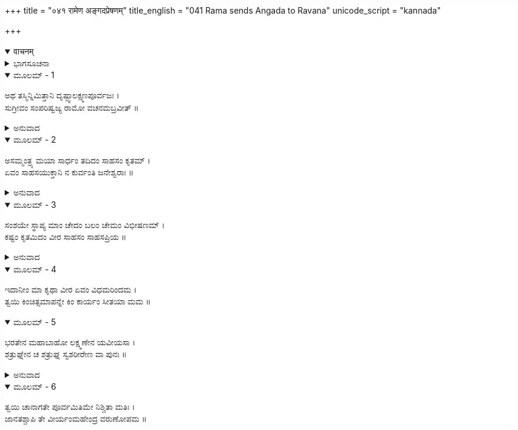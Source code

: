 +++
title = "०४१ रामेण अङ्गदप्रेषणम्"
title_english = "041 Rama sends Angada to Ravana"
unicode_script = "kannada"

+++
<details open><summary>वाचनम्</summary>

<div class="audioEmbed"  caption="श्रीराम-हरिसीताराममूर्ति-घनपाठिभ्यां वचनम्" src="https://archive.org/download/Ramayana-recitation-Sriram-harisItArAmamUrti-Ghanapaati-v2/Kanda_6/Kanda_6_YK-041-Rama_sends_Angada_to_Ravana_0.mp3"></div>
</details>



<details><summary>ಭಾಗಸೂಚನಾ</summary></details>

<details open><summary>ಮೂಲಮ್ - 1</summary>

ಅಥ ತಸ್ಮಿನ್ನಿಮಿತ್ತಾನಿ ದೃಷ್ಟ್ವಾಲಕ್ಷ್ಮಣಪೂರ್ವಜಃ ।  
ಸುಗ್ರೀವಂ ಸಂಪರಿಷ್ವಜ್ಯ ರಾಮೋ ವಚನಮಬ್ರವೀತ್ ॥
</details>

<details><summary>ಅನುವಾದ</summary></details>

<details open><summary>ಮೂಲಮ್ - 2</summary>

ಅಸಮ್ಮಂತ್ರ್ಯ ಮಯಾ ಸಾರ್ಧಂ ತದಿದಂ ಸಾಹಸಂ ಕೃತಮ್ ।  
ಏವಂ ಸಾಹಸಯುಕ್ತಾನಿ ನ ಕುರ್ವಂತಿ ಜನೇಶ್ವರಾಃ ॥
</details>

<details><summary>ಅನುವಾದ</summary></details>

<details open><summary>ಮೂಲಮ್ - 3</summary>

ಸಂಶಯೇ ಸ್ಥಾಪ್ಯ ಮಾಂ ಚೇದಂ ಬಲಂ ಚೇಮಂ ವಿಭೀಷಣಮ್ ।  
ಕಷ್ಟಂ ಕೃತಮಿದಂ ವೀರ ಸಾಹಸಂ ಸಾಹಸಪ್ರಿಯ ॥
</details>

<details><summary>ಅನುವಾದ</summary></details>

<details open><summary>ಮೂಲಮ್ - 4</summary>

ಇದಾನೀಂ ಮಾ ಕೃಥಾ ವೀರ ಏವಂ ವಿಧಮರಿಂದಮ ।  
ತ್ವಯಿ ಕಿಂಚಿತ್ಸಮಾಪನ್ನೇ ಕಿಂ ಕಾರ್ಯಂ ಸೀತಯಾ ಮಮ ॥
</details>

<details open><summary>ಮೂಲಮ್ - 5</summary>

ಭರತೇನ ಮಹಾಬಾಹೋ ಲಕ್ಷ್ಮಣೇನ ಯವೀಯಸಾ ।  
ಶತ್ರುಘ್ನೇನ ಚ ಶತ್ರುಘ್ನ ಸ್ವಶರೀರೇಣ ವಾ ಪುನಃ ॥
</details>

<details><summary>ಅನುವಾದ</summary></details>

<details open><summary>ಮೂಲಮ್ - 6</summary>

ತ್ವಯಿ ಚಾನಾಗತೇ ಪೂರ್ವಮಿತಿಮೇ ನಿಶ್ಚಿತಾ ಮತಿಃ ।  
ಜಾನತಶ್ಚಾಪಿ ತೇ ವೀರ್ಯಂಮಹೇಂದ್ರ ವರುಣೋಪಮ ॥
</details>
